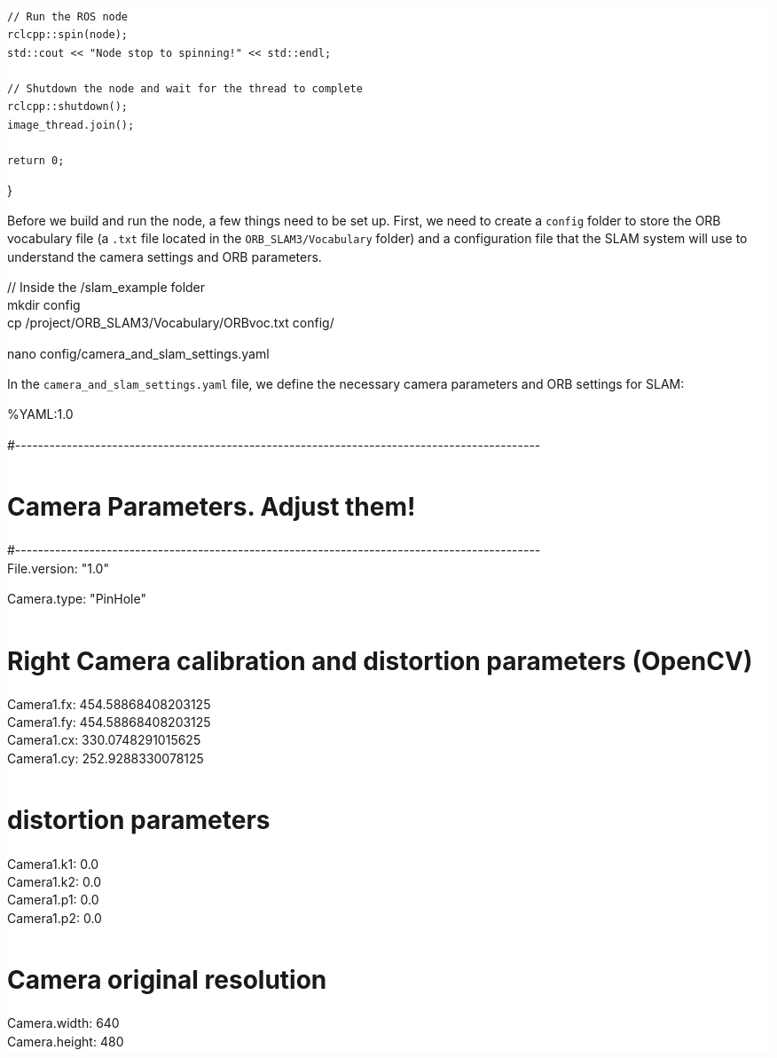     // Run the ROS node  
    rclcpp::spin(node);  
    std::cout << "Node stop to spinning!" << std::endl;  
  
    // Shutdown the node and wait for the thread to complete  
    rclcpp::shutdown();  
    image_thread.join();  
  
    return 0;  
}

Before we build and run the node, a few things need to be set up. First, we need to create a `config` folder to store the ORB vocabulary file (a `.txt` file located in the `ORB_SLAM3/Vocabulary` folder) and a configuration file that the SLAM system will use to understand the camera settings and ORB parameters.

// Inside the /slam_example folder  
mkdir config  
cp /project/ORB_SLAM3/Vocabulary/ORBvoc.txt config/  
  
nano config/camera_and_slam_settings.yaml

In the `camera_and_slam_settings.yaml` file, we define the necessary camera parameters and ORB settings for SLAM:

%YAML:1.0  
  
#--------------------------------------------------------------------------------------------  
# Camera Parameters. Adjust them!  
#--------------------------------------------------------------------------------------------  
File.version: "1.0"  
  
Camera.type: "PinHole"  
  
# Right Camera calibration and distortion parameters (OpenCV)  
  
Camera1.fx: 454.58868408203125  
Camera1.fy: 454.58868408203125  
Camera1.cx: 330.0748291015625  
Camera1.cy: 252.9288330078125  
  
# distortion parameters  
Camera1.k1: 0.0  
Camera1.k2: 0.0  
Camera1.p1: 0.0  
Camera1.p2: 0.0  
  
# Camera original resolution  
Camera.width: 640  
Camera.height: 480  
  